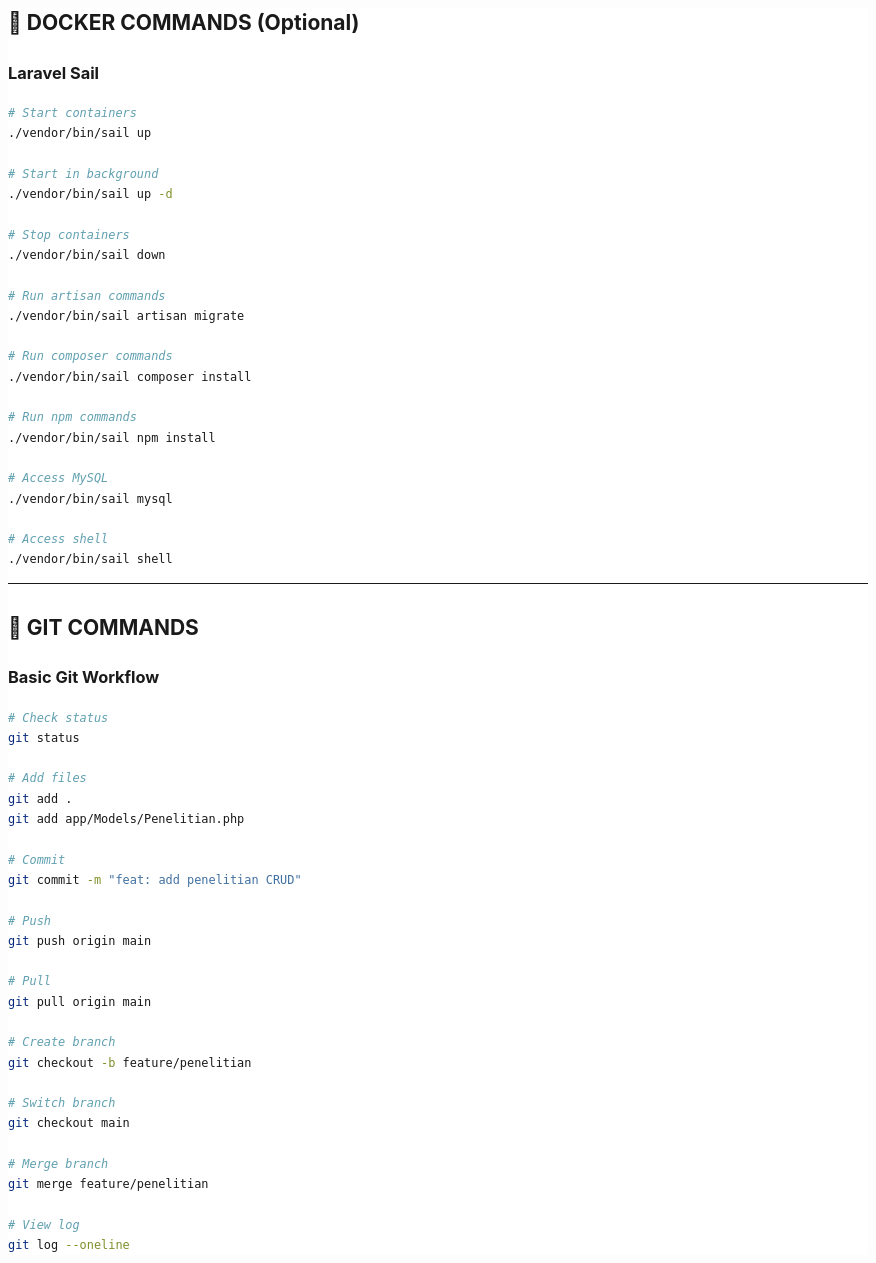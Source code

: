 
## 🐳 DOCKER COMMANDS (Optional)

### Laravel Sail
```bash
# Start containers
./vendor/bin/sail up

# Start in background
./vendor/bin/sail up -d

# Stop containers
./vendor/bin/sail down

# Run artisan commands
./vendor/bin/sail artisan migrate

# Run composer commands
./vendor/bin/sail composer install

# Run npm commands
./vendor/bin/sail npm install

# Access MySQL
./vendor/bin/sail mysql

# Access shell
./vendor/bin/sail shell
```

---

## 🔄 GIT COMMANDS

### Basic Git Workflow
```bash
# Check status
git status

# Add files
git add .
git add app/Models/Penelitian.php

# Commit
git commit -m "feat: add penelitian CRUD"

# Push
git push origin main

# Pull
git pull origin main

# Create branch
git checkout -b feature/penelitian

# Switch branch
git checkout main

# Merge branch
git merge feature/penelitian

# View log
git log --oneline
```